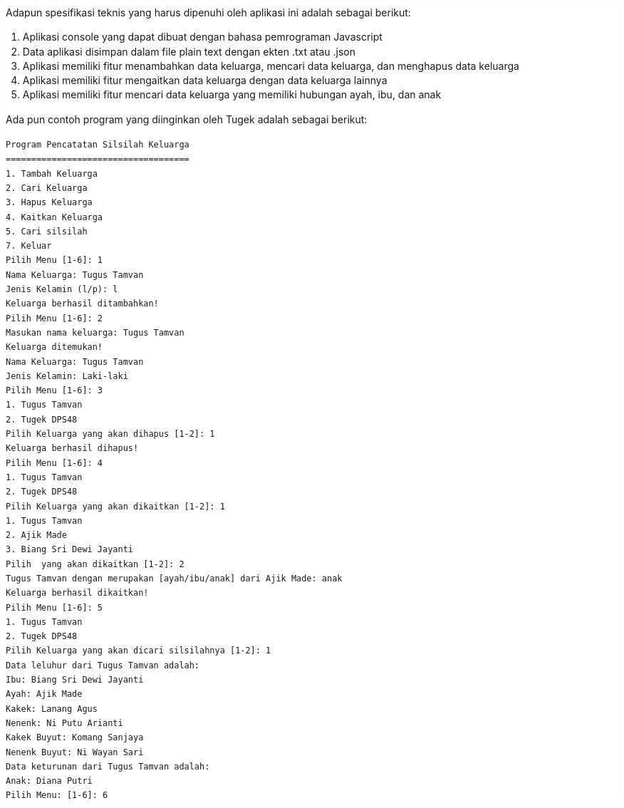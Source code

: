 Adapun spesifikasi teknis yang harus dipenuhi oleh aplikasi ini adalah sebagai
berikut:

1.  Aplikasi console yang dapat dibuat dengan bahasa pemrograman Javascript
2.  Data aplikasi disimpan dalam file plain text dengan ekten .txt atau .json
3.  Aplikasi memiliki fitur menambahkan data keluarga, mencari data keluarga, dan menghapus
    data keluarga
4.  Aplikasi memiliki fitur mengaitkan data keluarga dengan data keluarga lainnya
5.  Aplikasi memiliki fitur mencari data keluarga yang memiliki hubungan ayah, ibu, dan anak

Ada pun contoh program yang diinginkan oleh Tugek adalah sebagai berikut:

    Program Pencatatan Silsilah Keluarga
    ====================================
    1. Tambah Keluarga
    2. Cari Keluarga
    3. Hapus Keluarga
    4. Kaitkan Keluarga
    5. Cari silsilah
    7. Keluar
    Pilih Menu [1-6]: 1
    Nama Keluarga: Tugus Tamvan
    Jenis Kelamin (l/p): l
    Keluarga berhasil ditambahkan!
    Pilih Menu [1-6]: 2
    Masukan nama keluarga: Tugus Tamvan
    Keluarga ditemukan!
    Nama Keluarga: Tugus Tamvan
    Jenis Kelamin: Laki-laki
    Pilih Menu [1-6]: 3
    1. Tugus Tamvan
    2. Tugek DPS48
    Pilih Keluarga yang akan dihapus [1-2]: 1
    Keluarga berhasil dihapus!
    Pilih Menu [1-6]: 4
    1. Tugus Tamvan
    2. Tugek DPS48
    Pilih Keluarga yang akan dikaitkan [1-2]: 1
    1. Tugus Tamvan
    2. Ajik Made
    3. Biang Sri Dewi Jayanti
    Pilih  yang akan dikaitkan [1-2]: 2
    Tugus Tamvan dengan merupakan [ayah/ibu/anak] dari Ajik Made: anak
    Keluarga berhasil dikaitkan!
    Pilih Menu [1-6]: 5
    1. Tugus Tamvan
    2. Tugek DPS48
    Pilih Keluarga yang akan dicari silsilahnya [1-2]: 1
    Data leluhur dari Tugus Tamvan adalah:
    Ibu: Biang Sri Dewi Jayanti
    Ayah: Ajik Made
    Kakek: Lanang Agus
    Nenenk: Ni Putu Arianti
    Kakek Buyut: Komang Sanjaya
    Nenenk Buyut: Ni Wayan Sari
    Data keturunan dari Tugus Tamvan adalah:
    Anak: Diana Putri
    Pilih Menu: [1-6]: 6
